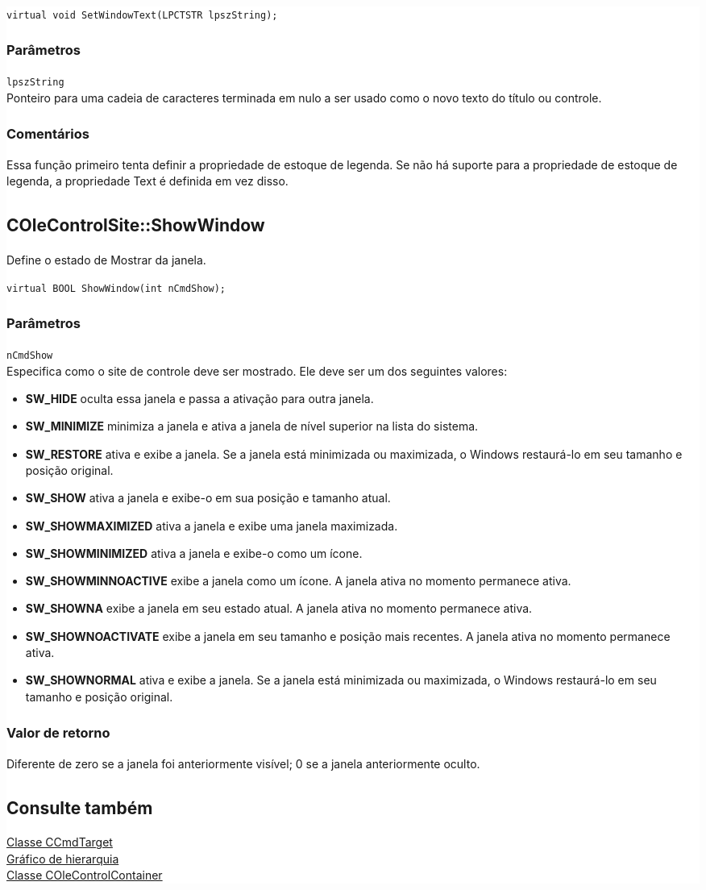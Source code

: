 ```  
virtual void SetWindowText(LPCTSTR lpszString);
```  
  
### <a name="parameters"></a>Parâmetros  
 `lpszString`  
 Ponteiro para uma cadeia de caracteres terminada em nulo a ser usado como o novo texto do título ou controle.  
  
### <a name="remarks"></a>Comentários  
 Essa função primeiro tenta definir a propriedade de estoque de legenda. Se não há suporte para a propriedade de estoque de legenda, a propriedade Text é definida em vez disso.  
  
##  <a name="showwindow"></a>COleControlSite::ShowWindow  
 Define o estado de Mostrar da janela.  
  
```  
virtual BOOL ShowWindow(int nCmdShow);
```  
  
### <a name="parameters"></a>Parâmetros  
 `nCmdShow`  
 Especifica como o site de controle deve ser mostrado. Ele deve ser um dos seguintes valores:  
  
- **SW_HIDE** oculta essa janela e passa a ativação para outra janela.  
  
- **SW_MINIMIZE** minimiza a janela e ativa a janela de nível superior na lista do sistema.  
  
- **SW_RESTORE** ativa e exibe a janela. Se a janela está minimizada ou maximizada, o Windows restaurá-lo em seu tamanho e posição original.  
  
- **SW_SHOW** ativa a janela e exibe-o em sua posição e tamanho atual.  
  
- **SW_SHOWMAXIMIZED** ativa a janela e exibe uma janela maximizada.  
  
- **SW_SHOWMINIMIZED** ativa a janela e exibe-o como um ícone.  
  
- **SW_SHOWMINNOACTIVE** exibe a janela como um ícone. A janela ativa no momento permanece ativa.  
  
- **SW_SHOWNA** exibe a janela em seu estado atual. A janela ativa no momento permanece ativa.  
  
- **SW_SHOWNOACTIVATE** exibe a janela em seu tamanho e posição mais recentes. A janela ativa no momento permanece ativa.  
  
- **SW_SHOWNORMAL** ativa e exibe a janela. Se a janela está minimizada ou maximizada, o Windows restaurá-lo em seu tamanho e posição original.  
  
### <a name="return-value"></a>Valor de retorno  
 Diferente de zero se a janela foi anteriormente visível; 0 se a janela anteriormente oculto.  
  
## <a name="see-also"></a>Consulte também  
 [Classe CCmdTarget](../../mfc/reference/ccmdtarget-class.md)   
 [Gráfico de hierarquia](../../mfc/hierarchy-chart.md)   
 [Classe COleControlContainer](../../mfc/reference/colecontrolcontainer-class.md)
